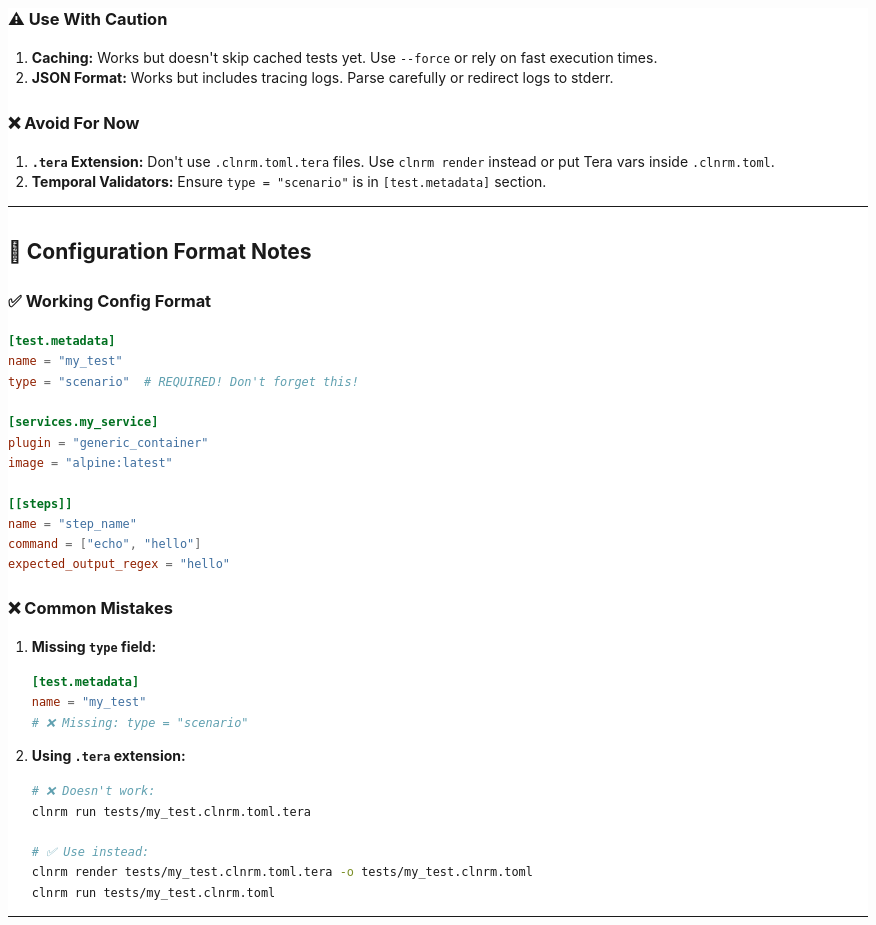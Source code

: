 ### ⚠️ Use With Caution

1. **Caching:** Works but doesn't skip cached tests yet. Use `--force` or rely on fast execution times.
2. **JSON Format:** Works but includes tracing logs. Parse carefully or redirect logs to stderr.

### ❌ Avoid For Now

1. **`.tera` Extension:** Don't use `.clnrm.toml.tera` files. Use `clnrm render` instead or put Tera vars inside `.clnrm.toml`.
2. **Temporal Validators:** Ensure `type = "scenario"` is in `[test.metadata]` section.

---

## 🔧 Configuration Format Notes

### ✅ Working Config Format

```toml
[test.metadata]
name = "my_test"
type = "scenario"  # REQUIRED! Don't forget this!

[services.my_service]
plugin = "generic_container"
image = "alpine:latest"

[[steps]]
name = "step_name"
command = ["echo", "hello"]
expected_output_regex = "hello"
```

### ❌ Common Mistakes

1. **Missing `type` field:**
   ```toml
   [test.metadata]
   name = "my_test"
   # ❌ Missing: type = "scenario"
   ```

2. **Using `.tera` extension:**
   ```bash
   # ❌ Doesn't work:
   clnrm run tests/my_test.clnrm.toml.tera

   # ✅ Use instead:
   clnrm render tests/my_test.clnrm.toml.tera -o tests/my_test.clnrm.toml
   clnrm run tests/my_test.clnrm.toml
   ```

---
